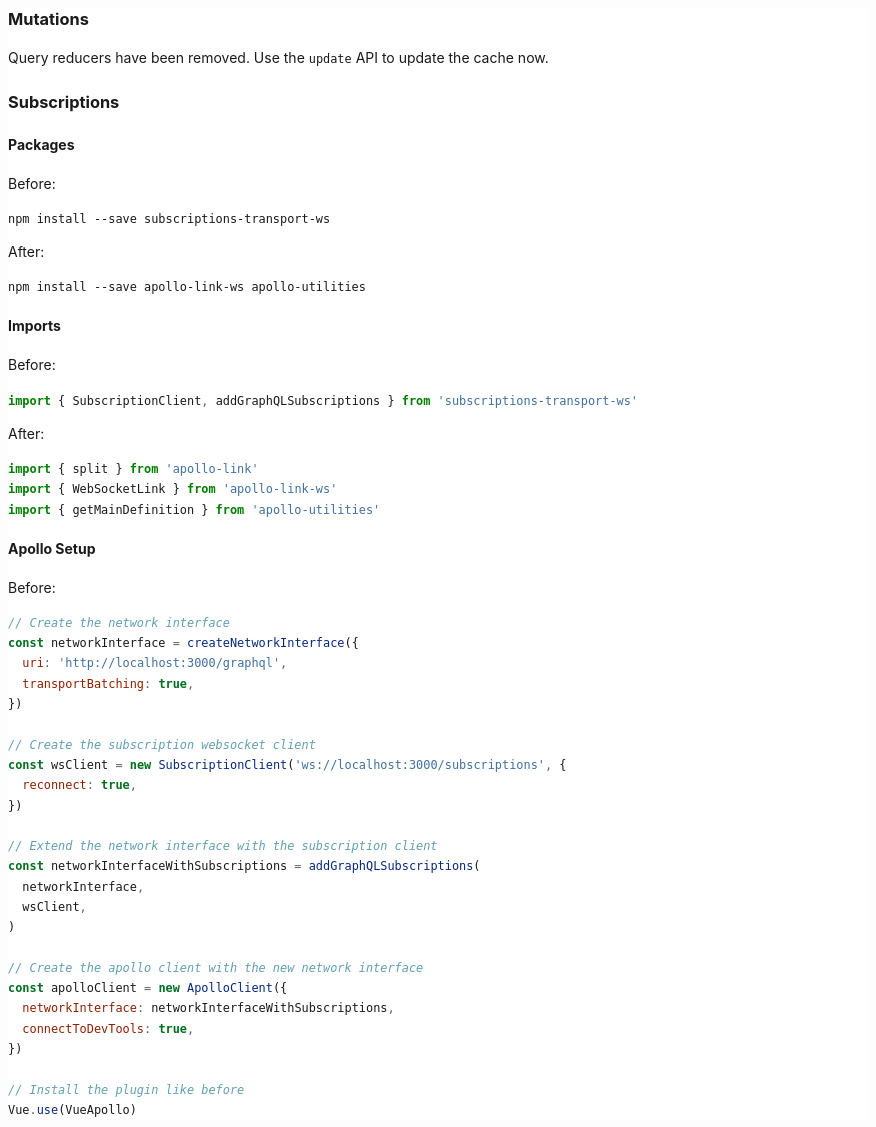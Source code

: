 ### Mutations

Query reducers have been removed. Use the `update` API to update the cache now.

### Subscriptions

#### Packages

Before:

```
npm install --save subscriptions-transport-ws
```

After:

```
npm install --save apollo-link-ws apollo-utilities
```

#### Imports

Before:

```js
import { SubscriptionClient, addGraphQLSubscriptions } from 'subscriptions-transport-ws'
```

After:

```js
import { split } from 'apollo-link'
import { WebSocketLink } from 'apollo-link-ws'
import { getMainDefinition } from 'apollo-utilities'
```

#### Apollo Setup

Before:

```js
// Create the network interface
const networkInterface = createNetworkInterface({
  uri: 'http://localhost:3000/graphql',
  transportBatching: true,
})

// Create the subscription websocket client
const wsClient = new SubscriptionClient('ws://localhost:3000/subscriptions', {
  reconnect: true,
})

// Extend the network interface with the subscription client
const networkInterfaceWithSubscriptions = addGraphQLSubscriptions(
  networkInterface,
  wsClient,
)

// Create the apollo client with the new network interface
const apolloClient = new ApolloClient({
  networkInterface: networkInterfaceWithSubscriptions,
  connectToDevTools: true,
})

// Install the plugin like before
Vue.use(VueApollo)
```
